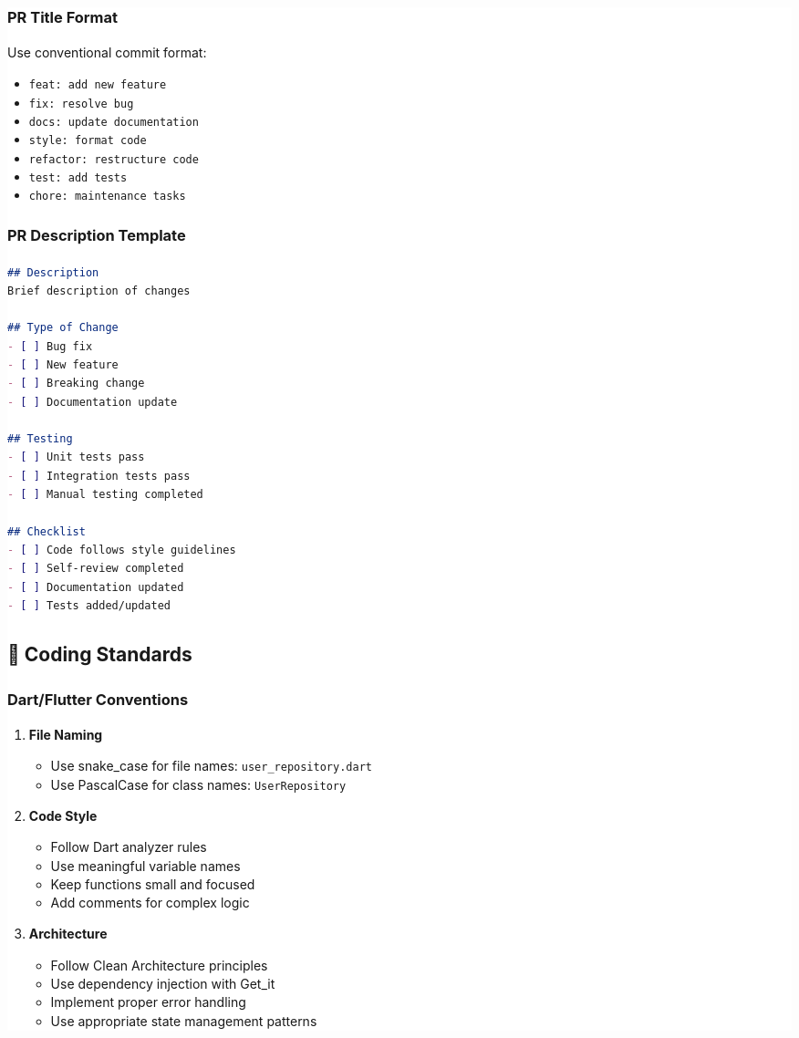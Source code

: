 ### PR Title Format
Use conventional commit format:
- `feat: add new feature`
- `fix: resolve bug`
- `docs: update documentation`
- `style: format code`
- `refactor: restructure code`
- `test: add tests`
- `chore: maintenance tasks`

### PR Description Template
```markdown
## Description
Brief description of changes

## Type of Change
- [ ] Bug fix
- [ ] New feature
- [ ] Breaking change
- [ ] Documentation update

## Testing
- [ ] Unit tests pass
- [ ] Integration tests pass
- [ ] Manual testing completed

## Checklist
- [ ] Code follows style guidelines
- [ ] Self-review completed
- [ ] Documentation updated
- [ ] Tests added/updated
```

## 🎯 Coding Standards

### Dart/Flutter Conventions

1. **File Naming**
   - Use snake_case for file names: `user_repository.dart`
   - Use PascalCase for class names: `UserRepository`

2. **Code Style**
   - Follow Dart analyzer rules
   - Use meaningful variable names
   - Keep functions small and focused
   - Add comments for complex logic

3. **Architecture**
   - Follow Clean Architecture principles
   - Use dependency injection with Get_it
   - Implement proper error handling
   - Use appropriate state management patterns
